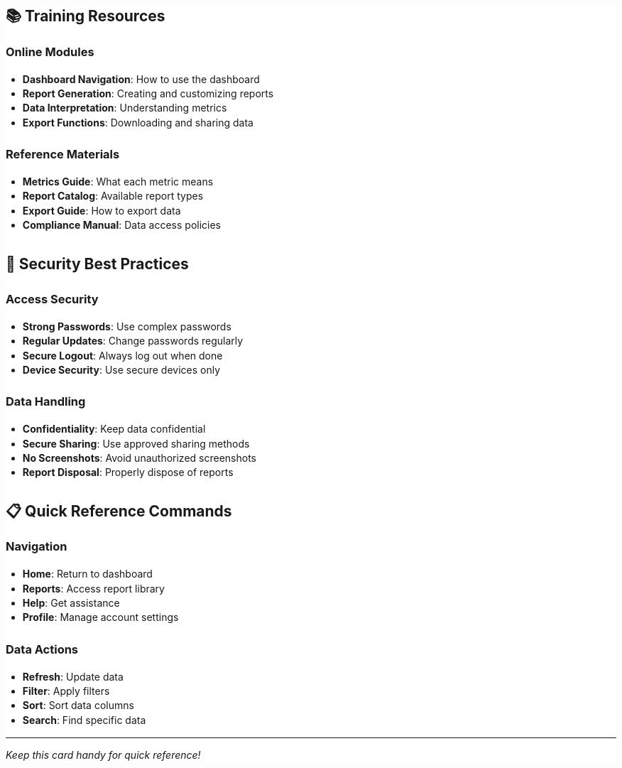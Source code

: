## 📚 Training Resources

### Online Modules
- **Dashboard Navigation**: How to use the dashboard
- **Report Generation**: Creating and customizing reports
- **Data Interpretation**: Understanding metrics
- **Export Functions**: Downloading and sharing data

### Reference Materials
- **Metrics Guide**: What each metric means
- **Report Catalog**: Available report types
- **Export Guide**: How to export data
- **Compliance Manual**: Data access policies

## 🔐 Security Best Practices

### Access Security
- **Strong Passwords**: Use complex passwords
- **Regular Updates**: Change passwords regularly
- **Secure Logout**: Always log out when done
- **Device Security**: Use secure devices only

### Data Handling
- **Confidentiality**: Keep data confidential
- **Secure Sharing**: Use approved sharing methods
- **No Screenshots**: Avoid unauthorized screenshots
- **Report Disposal**: Properly dispose of reports

## 📋 Quick Reference Commands

### Navigation
- **Home**: Return to dashboard
- **Reports**: Access report library
- **Help**: Get assistance
- **Profile**: Manage account settings

### Data Actions
- **Refresh**: Update data
- **Filter**: Apply filters
- **Sort**: Sort data columns
- **Search**: Find specific data

---

*Keep this card handy for quick reference!* 